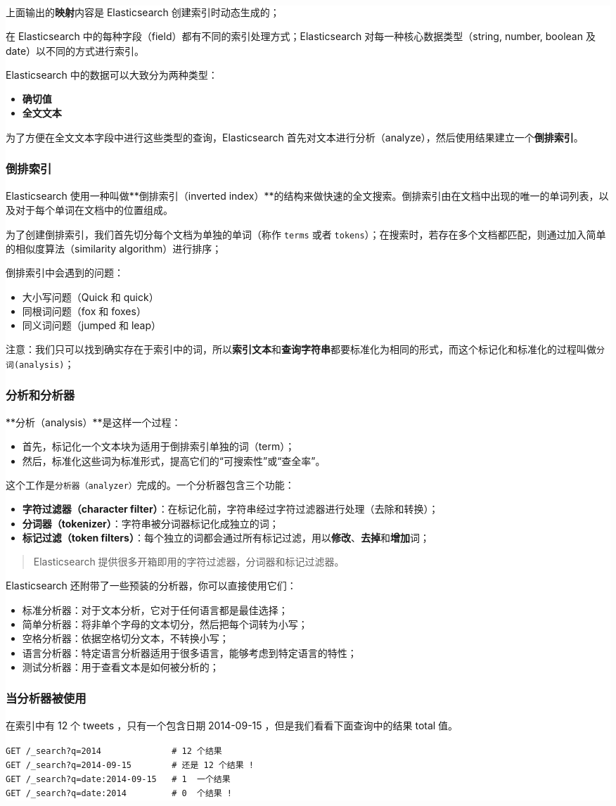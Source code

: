 上面输出的**映射**内容是 Elasticsearch 创建索引时动态生成的；

在 Elasticsearch 中的每种字段（field）都有不同的索引处理方式；Elasticsearch 对每一种核心数据类型（string, number, boolean 及 date）以不同的方式进行索引。

Elasticsearch 中的数据可以大致分为两种类型：

- **确切值**
- **全文文本**

为了方便在全文文本字段中进行这些类型的查询，Elasticsearch 首先对文本进行分析（analyze），然后使用结果建立一个**倒排索引**。

### 倒排索引

Elasticsearch 使用一种叫做**倒排索引（inverted index）**的结构来做快速的全文搜索。倒排索引由在文档中出现的唯一的单词列表，以及对于每个单词在文档中的位置组成。

为了创建倒排索引，我们首先切分每个文档为单独的单词（称作 `terms` 或者 `tokens`）；在搜索时，若存在多个文档都匹配，则通过加入简单的相似度算法（similarity algorithm）进行排序；

倒排索引中会遇到的问题：

- 大小写问题（Quick 和 quick）
- 同根词问题（fox 和 foxes）
- 同义词问题（jumped 和 leap）

注意：我们只可以找到确实存在于索引中的词，所以**索引文本**和**查询字符串**都要标准化为相同的形式，而这个标记化和标准化的过程叫做`分词(analysis)`；

### 分析和分析器

**分析（analysis）**是这样一个过程：

- 首先，标记化一个文本块为适用于倒排索引单独的词（term）；
- 然后，标准化这些词为标准形式，提高它们的“可搜索性”或“查全率”。

这个工作是`分析器（analyzer）`完成的。一个分析器包含三个功能：

- **字符过滤器（character filter）**：在标记化前，字符串经过字符过滤器进行处理（去除和转换）；
- **分词器（tokenizer）**：字符串被分词器标记化成独立的词；
- **标记过滤（token filters）**：每个独立的词都会通过所有标记过滤，用以**修改**、**去掉**和**增加**词；

> Elasticsearch 提供很多开箱即用的字符过滤器，分词器和标记过滤器。

Elasticsearch 还附带了一些预装的分析器，你可以直接使用它们：

- 标准分析器：对于文本分析，它对于任何语言都是最佳选择；
- 简单分析器：将非单个字母的文本切分，然后把每个词转为小写；
- 空格分析器：依据空格切分文本，不转换小写；
- 语言分析器：特定语言分析器适用于很多语言，能够考虑到特定语言的特性；
- 测试分析器：用于查看文本是如何被分析的；

### 当分析器被使用

在索引中有 12 个 tweets ，只有一个包含日期 2014-09-15 ，但是我们看看下面查询中的结果 total 值。

```
GET /_search?q=2014              # 12 个结果
GET /_search?q=2014-09-15        # 还是 12 个结果 !
GET /_search?q=date:2014-09-15   # 1  一个结果
GET /_search?q=date:2014         # 0  个结果 !
```
